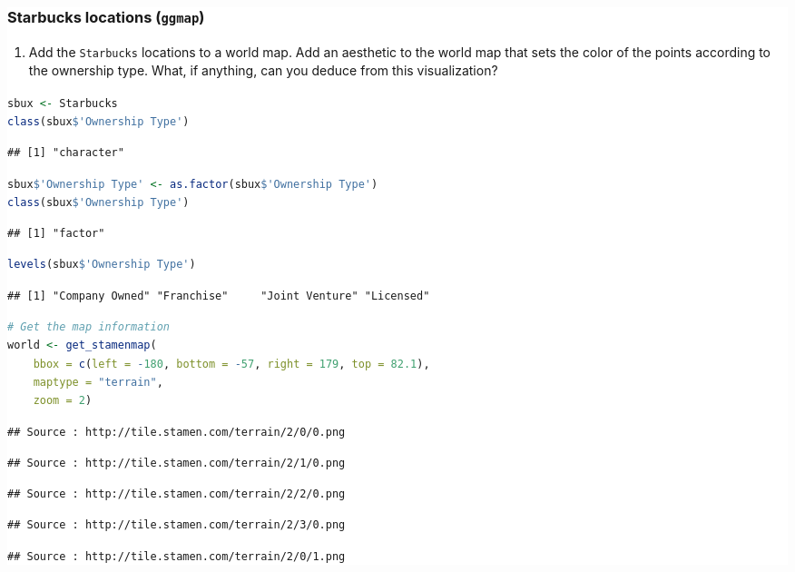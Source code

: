 ### Starbucks locations (`ggmap`)

  1. Add the `Starbucks` locations to a world map. Add an aesthetic to the world map that sets the color of the points according to the ownership type. What, if anything, can you deduce from this visualization?  


```r
sbux <- Starbucks
class(sbux$'Ownership Type')
```

```
## [1] "character"
```

```r
sbux$'Ownership Type' <- as.factor(sbux$'Ownership Type')
class(sbux$'Ownership Type')
```

```
## [1] "factor"
```

```r
levels(sbux$'Ownership Type')
```

```
## [1] "Company Owned" "Franchise"     "Joint Venture" "Licensed"
```



```r
# Get the map information
world <- get_stamenmap(
    bbox = c(left = -180, bottom = -57, right = 179, top = 82.1), 
    maptype = "terrain",
    zoom = 2)
```

```
## Source : http://tile.stamen.com/terrain/2/0/0.png
```

```
## Source : http://tile.stamen.com/terrain/2/1/0.png
```

```
## Source : http://tile.stamen.com/terrain/2/2/0.png
```

```
## Source : http://tile.stamen.com/terrain/2/3/0.png
```

```
## Source : http://tile.stamen.com/terrain/2/0/1.png
```
